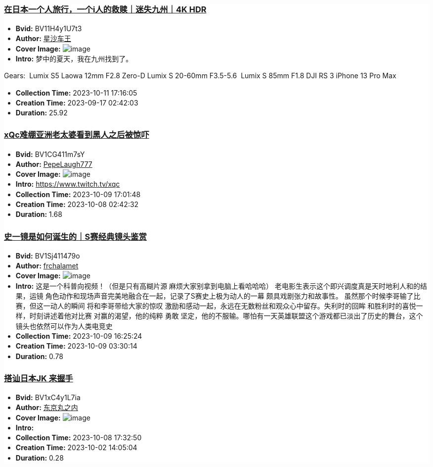### [在日本一个人旅行，一个i人的救赎｜迷失九州｜4K HDR](https://www.bilibili.com/video/BV11H4y1U7t3)
- **Bvid:** BV11H4y1U7t3
- **Author:** [星沙车王](https://space.bilibili.com/32908806)
- **Cover Image:** ![image](http://i1.hdslb.com/bfs/archive/2d8e8add67d92a931ea8a94e8b2ff5f1314786e7.jpg)
- **Intro:** 梦中的夏天，我在九州找到了。

Gears:  
Lumix S5 
Laowa 12mm F2.8 Zero-D 
Lumix S 20-60mm F3.5-5.6  
Lumix S 85mm F1.8 
DJI RS 3
iPhone 13 Pro Max
- **Collection Time:** 2023-10-11 17:16:05
- **Creation Time:** 2023-09-17 02:42:03
- **Duration:** 25.92

### [xQc难绷亚洲老太婆看到黑人之后被惊吓](https://www.bilibili.com/video/BV1CG411m7sY)
- **Bvid:** BV1CG411m7sY
- **Author:** [PepeLaugh777](https://space.bilibili.com/590584284)
- **Cover Image:** ![image](http://i1.hdslb.com/bfs/archive/9de46fec7e7e60addb65e1d484e035c9c6f7aa92.jpg)
- **Intro:** https://www.twitch.tv/xqc
- **Collection Time:** 2023-10-09 17:01:48
- **Creation Time:** 2023-10-08 02:42:32
- **Duration:** 1.68

### [史一镜是如何诞生的｜S赛经典镜头鉴赏](https://www.bilibili.com/video/BV1Sj411479o)
- **Bvid:** BV1Sj411479o
- **Author:** [frchalamet](https://space.bilibili.com/394945080)
- **Cover Image:** ![image](http://i0.hdslb.com/bfs/archive/819fc630e9b1f392f5dc711443bb970b45a3e1e4.jpg)
- **Intro:** 这是一个科普向视频！（但是只有高糊片源 麻烦大家别拿到电脑上看哈哈哈）
老电影生表示这个即兴调度真是天时地利人和的结果，运镜 角色动作和现场声音完美地融合在一起，记录了S赛史上极为动人的一幕 颇具戏剧张力和故事性。
虽然那个时候李哥输了比赛，但这一动人的瞬间 将和李哥带给大家的惊叹 激励和感动一起，永远在无数粉丝和观众心中留存。失利时的回眸 和胜利时的喜悦一样，时刻讲述着他对比赛 对赢的渴望，他的纯粹 勇敢 坚定，他的不服输。哪怕有一天英雄联盟这个游戏都已淡出了历史的舞台，这个镜头也依然可以作为人类电竞史
- **Collection Time:** 2023-10-09 16:25:24
- **Creation Time:** 2023-10-09 03:30:14
- **Duration:** 0.78

### [搭讪日本JK 来握手](https://www.bilibili.com/video/BV1xC4y1L7ia)
- **Bvid:** BV1xC4y1L7ia
- **Author:** [东京丸之内](https://space.bilibili.com/108101159)
- **Cover Image:** ![image](http://i1.hdslb.com/bfs/archive/99f832446d99342749f13da8579d953612312839.jpg)
- **Intro:** 
- **Collection Time:** 2023-10-08 17:32:50
- **Creation Time:** 2023-10-02 14:05:04
- **Duration:** 0.28
